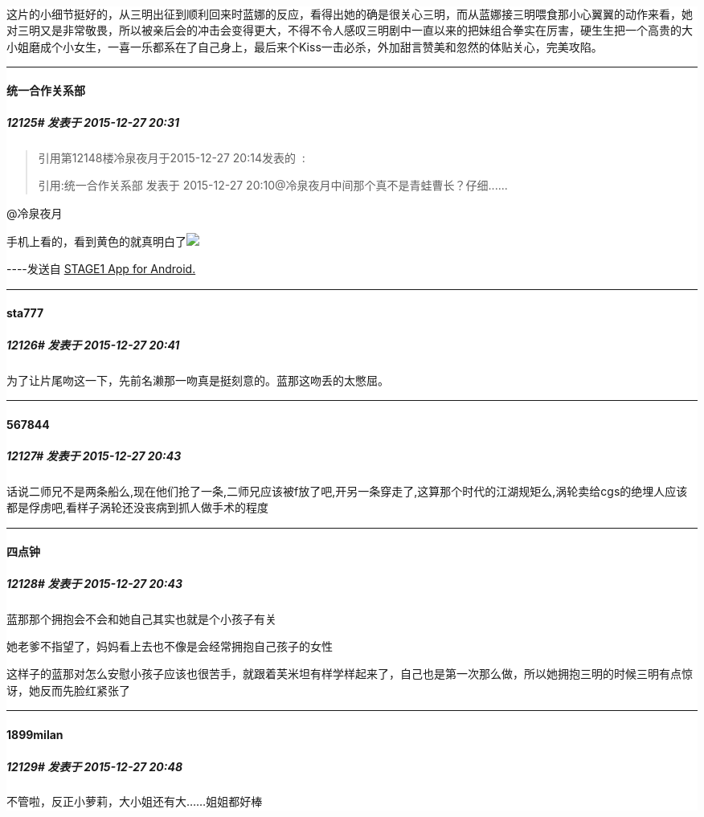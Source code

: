 
这片的小细节挺好的，从三明出征到顺利回来时蓝娜的反应，看得出她的确是很关心三明，而从蓝娜接三明喂食那小心翼翼的动作来看，她对三明又是非常敬畏，所以被亲后会的冲击会变得更大，不得不令人感叹三明剧中一直以来的把妹组合拳实在厉害，硬生生把一个高贵的大小姐磨成个小女生，一喜一乐都系在了自己身上，最后来个Kiss一击必杀，外加甜言赞美和忽然的体贴关心，完美攻陷。


-----

####  统一合作关系部  
##### 12125#       发表于 2015-12-27 20:31


<blockquote>引用第12148楼冷泉夜月于2015-12-27 20:14发表的  :

引用:统一合作关系部 发表于 2015-12-27 20:10@冷泉夜月中间那个真不是青蛙曹长？仔细......</blockquote>
@冷泉夜月

手机上看的，看到黄色的就真明白了<img src="https://static.saraba1st.com/image/smiley/face/54.gif" referrerpolicy="no-referrer">


----发送自 [STAGE1 App for Android.](http://stage1.5j4m.com/?1.17) 


-----

####  sta777  
##### 12126#       发表于 2015-12-27 20:41


为了让片尾吻这一下，先前名濑那一吻真是挺刻意的。蓝那这吻丢的太憋屈。


-----

####  567844  
##### 12127#       发表于 2015-12-27 20:43


话说二师兄不是两条船么,现在他们抢了一条,二师兄应该被f放了吧,开另一条穿走了,这算那个时代的江湖规矩么,涡轮卖给cgs的绝埋人应该都是俘虏吧,看样子涡轮还没丧病到抓人做手术的程度


-----

####  四点钟  
##### 12128#       发表于 2015-12-27 20:43


蓝那那个拥抱会不会和她自己其实也就是个小孩子有关

她老爹不指望了，妈妈看上去也不像是会经常拥抱自己孩子的女性

这样子的蓝那对怎么安慰小孩子应该也很苦手，就跟着芙米坦有样学样起来了，自己也是第一次那么做，所以她拥抱三明的时候三明有点惊讶，她反而先脸红紧张了


-----

####  1899milan  
##### 12129#       发表于 2015-12-27 20:48


不管啦，反正小萝莉，大小姐还有大……姐姐都好棒
